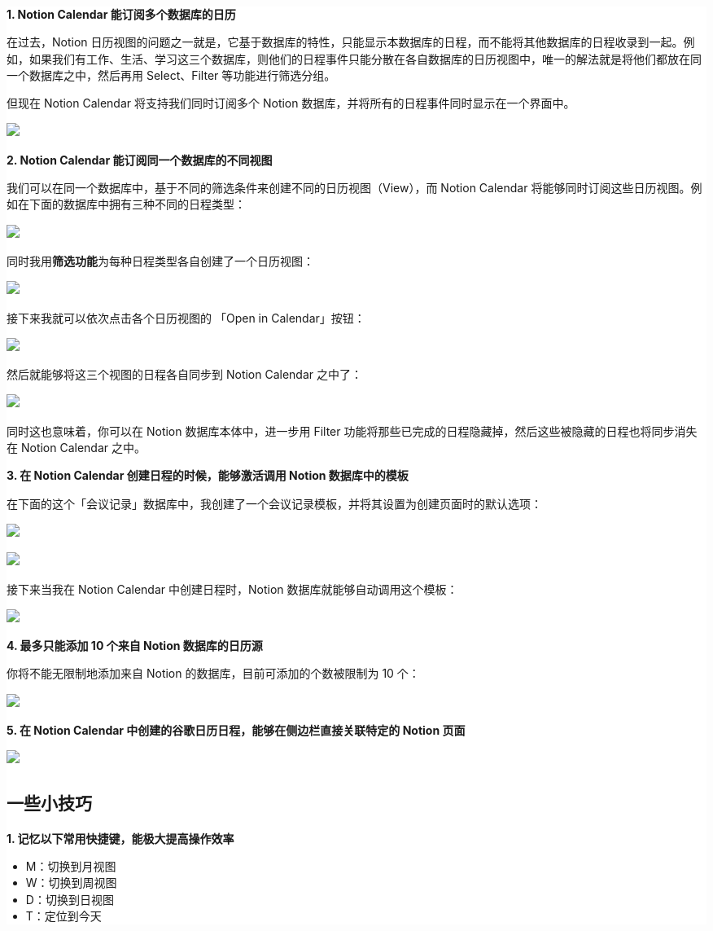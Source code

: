 **1\. Notion Calendar 能订阅多个数据库的日历**

在过去，Notion 日历视图的问题之一就是，它基于数据库的特性，只能显示本数据库的日程，而不能将其他数据库的日程收录到一起。例如，如果我们有工作、生活、学习这三个数据库，则他们的日程事件只能分散在各自数据库的日历视图中，唯一的解法就是将他们都放在同一个数据库之中，然后再用 Select、Filter 等功能进行筛选分组。

但现在 Notion Calendar 将支持我们同时订阅多个 Notion 数据库，并将所有的日程事件同时显示在一个界面中。

![](https://proxy-prod.omnivore-image-cache.app/0x0,saWQXoaqBkLmCoeeZVuIieDa3aKc4D5sOYlNvhj6WOXU/https://cdn.sspai.com/2024/01/19/article/bc5c386feee5b7637c2f9581a74a3e3a?imageView2/2/w/1120/q/40/interlace/1/ignore-error/1)

**2\. Notion Calendar 能订阅同一个数据库的不同视图**

我们可以在同一个数据库中，基于不同的筛选条件来创建不同的日历视图（View），而 Notion Calendar 将能够同时订阅这些日历视图。例如在下面的数据库中拥有三种不同的日程类型：

![](https://proxy-prod.omnivore-image-cache.app/0x0,s0vJPPQ2QfUAz3h51RV8w6OOIdAomUe1g8U6HcbpDVcc/https://cdn.sspai.com/2024/01/19/article/fc6968dde6a04f06dce5285a426bcf16?imageView2/2/w/1120/q/40/interlace/1/ignore-error/1)

同时我用**筛选功能**为每种日程类型各自创建了一个日历视图：

![](https://proxy-prod.omnivore-image-cache.app/0x0,sJCbq8dVZLD1aFqI3Tt40Ph0TLI4KA8DLq-do3X9xY4k/https://cdn.sspai.com/2024/01/19/article/96afd46c730ab3df57adf1a3a93079cb?imageView2/2/w/1120/q/40/interlace/1/ignore-error/1)

接下来我就可以依次点击各个日历视图的 「Open in Calendar」按钮：

![](https://proxy-prod.omnivore-image-cache.app/0x0,sYiSlLFRhus2_ptzD0xiR5VjImbjCdqBVItzHI_XsBhs/https://cdn.sspai.com/2024/01/19/article/3f94f1d4723c03aa694546818e2ae1d6?imageView2/2/w/1120/q/40/interlace/1/ignore-error/1)

然后就能够将这三个视图的日程各自同步到 Notion Calendar 之中了：

![](https://proxy-prod.omnivore-image-cache.app/0x0,sy-IMk-cY_RFJTesa9Gp_oarS24zDammzj5pq66LNuug/https://cdn.sspai.com/2024/01/19/b7fb844e57b58037fb5d296bde2e6da1.png?imageView2/2/w/1120/q/40/interlace/1/ignore-error/1)

同时这也意味着，你可以在 Notion 数据库本体中，进一步用 Filter 功能将那些已完成的日程隐藏掉，然后这些被隐藏的日程也将同步消失在 Notion Calendar 之中。

**3\. 在 Notion Calendar 创建日程的时候，能够激活调用 Notion 数据库中的模板**

在下面的这个「会议记录」数据库中，我创建了一个会议记录模板，并将其设置为创建页面时的默认选项：

![](https://proxy-prod.omnivore-image-cache.app/0x0,smXUVqFuaEJoBszDnSPXa6FOzdB0KtGJnkgxx0VRy8Tw/https://cdn.sspai.com/2024/01/19/article/d14d3f466bf9dcdb6e5090691e78961b?imageView2/2/w/1120/q/40/interlace/1/ignore-error/1)

![](https://proxy-prod.omnivore-image-cache.app/0x0,stUgtTWZ4LJnbAu1qgafboek5LGbgRaQMN7qsrgXv9T8/https://cdn.sspai.com/2024/01/19/article/1d760a03b0a9f2ac3790daeaf6064aaa?imageView2/2/w/1120/q/40/interlace/1/ignore-error/1)

接下来当我在 Notion Calendar 中创建日程时，Notion 数据库就能够自动调用这个模板：

![](https://proxy-prod.omnivore-image-cache.app/0x0,s0v4Vr6rYQAWW9qDDV-LNwakz8XVgl_EDgXmex2S16yA/https://cdn.sspai.com/2024/01/19/391deda644d443c35c3526f2d19b3595.gif)

**4\. 最多只能添加 10 个来自 Notion 数据库的日历源**

你将不能无限制地添加来自 Notion 的数据库，目前可添加的个数被限制为 10 个：

![](https://proxy-prod.omnivore-image-cache.app/0x0,sB80J4rG5K9x-QVDHuhjt_5r7veRk65DGREnBuXAmvmA/https://cdn.sspai.com/2024/01/19/article/856c5b5c00c35a0107e7a0acd20c9568?imageView2/2/w/1120/q/40/interlace/1/ignore-error/1)

**5\. 在 Notion Calendar 中创建的谷歌日历日程，能够在侧边栏直接关联特定的 Notion 页面**

![](https://proxy-prod.omnivore-image-cache.app/0x0,sSdUneK9tKwNu9F-0dN9zpB82bm0xdt_bMiiZMNNcRhY/https://cdn.sspai.com/2024/01/19/5e512f4d6a2d649a2da6aca3a515e5c6.PNG?imageView2/2/w/1120/q/40/interlace/1/ignore-error/1)

## 一些小技巧

**1\. 记忆以下常用快捷键，能极大提高操作效率**

* M：切换到月视图
* W：切换到周视图
* D：切换到日视图
* T：定位到今天
